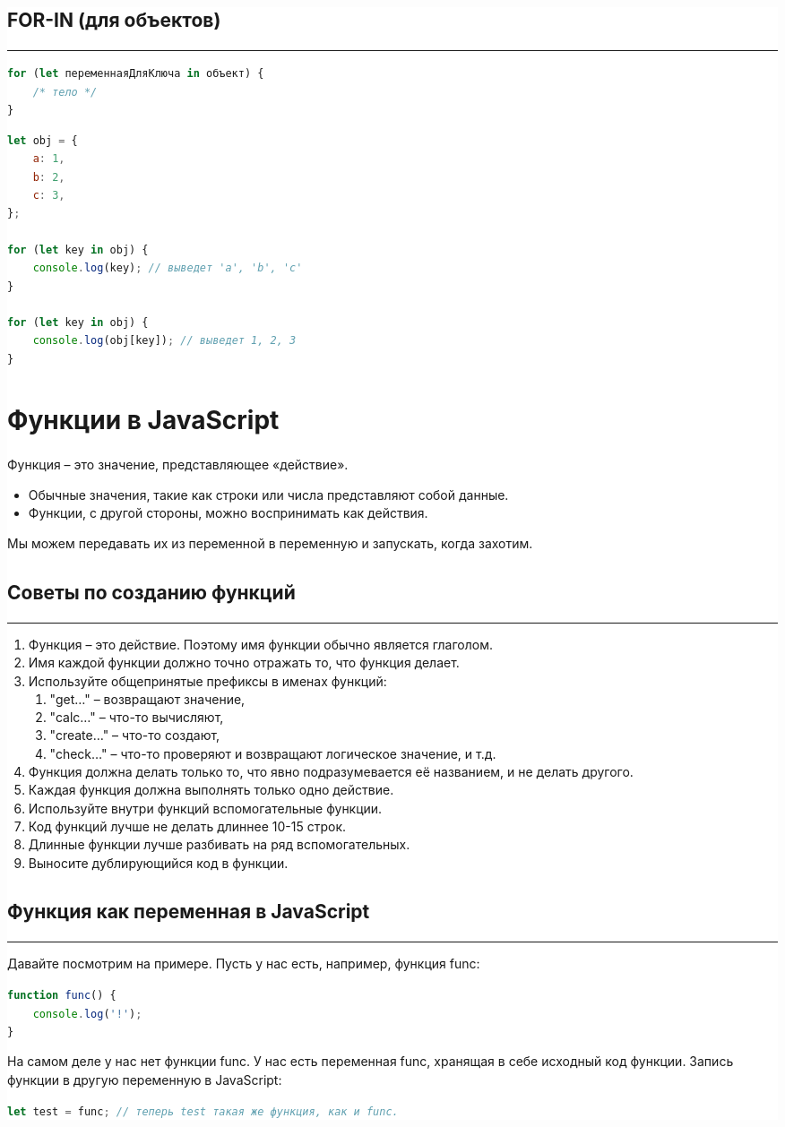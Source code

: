 ## FOR-IN (для объектов)
---
```javascript
for (let переменнаяДляКлюча in объект) {
    /* тело */
}
```
```javascript
let obj = {
	a: 1, 
	b: 2, 
	c: 3,
};

for (let key in obj) {
    console.log(key); // выведет 'a', 'b', 'c'
}

for (let key in obj) {
    console.log(obj[key]); // выведет 1, 2, 3
}
```

# Функции в JavaScript
Функция – это значение, представляющее «действие».  
* Обычные значения, такие как строки или числа представляют собой данные.  
* Функции, с другой стороны, можно воспринимать как действия.  

Мы можем передавать их из переменной в переменную и запускать, когда захотим.

## Советы по созданию функций
---
1. Функция – это действие. Поэтому имя функции обычно является глаголом.
1. Имя каждой функции должно точно отражать то, что функция делает.
1. Используйте общепринятые префиксы в именах функций: 
    1. "get…" – возвращают значение,
    1. "calc…" – что-то вычисляют,
    1. "create…" – что-то создают,
    1. "check…" – что-то проверяют и возвращают логическое значение, и т.д.
1. Функция должна делать только то, что явно подразумевается её названием, и не делать другого.
1. Каждая функция должна выполнять только одно действие.
1. Используйте внутри функций вспомогательные функции.
1. Код функций лучше не делать длиннее 10-15 строк.
1. Длинные функции лучше разбивать на ряд вспомогательных.
1. Выносите дублирующийся код в функции.

## Функция как переменная в JavaScript
---
Давайте посмотрим на примере. Пусть у нас есть, например, функция func:
```javascript
function func() {
    console.log('!');
}
```
На самом деле у нас нет функции func. У нас есть переменная func, хранящая в себе исходный код функции. Запись функции в другую переменную в JavaScript:
```javascript
let test = func; // теперь test такая же функция, как и func.
```
